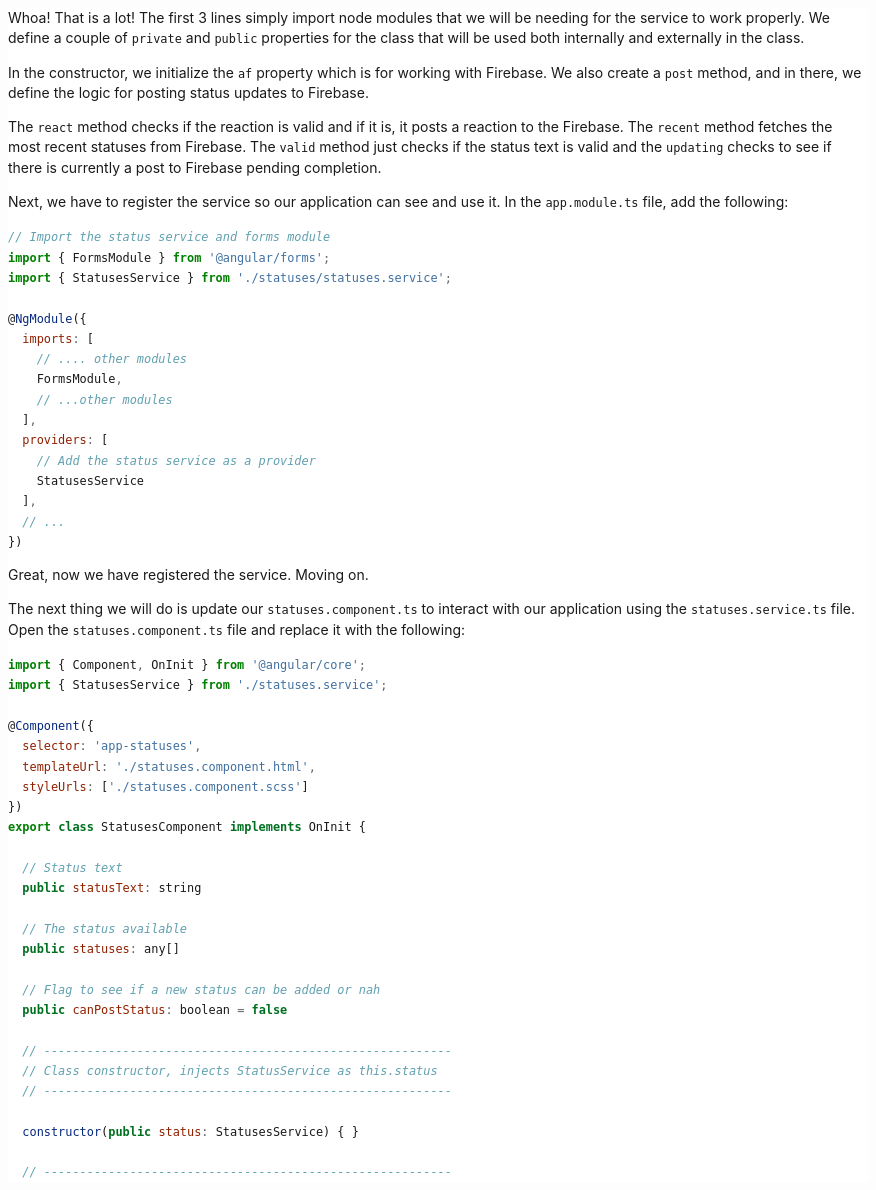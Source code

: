 Whoa! That is a lot! The first 3 lines simply import node modules that we will be needing for the service to work properly. We define a couple of `private` and `public` properties for the class that will be used both internally and externally in the class. 

In the constructor, we initialize the `af`  property which is for working with Firebase. We also create a `post` method, and in there, we define the logic for posting status updates to Firebase. 

The `react` method checks if the reaction is valid and if it is, it posts a reaction to the Firebase. The `recent`  method fetches the most recent statuses from Firebase. The `valid` method just checks if the status text is valid and the `updating` checks to see if there is currently a post to Firebase pending completion.

Next, we have to register the service so our application can see and use it. In the `app.module.ts` file, add the following:

```javascript
// Import the status service and forms module
import { FormsModule } from '@angular/forms';
import { StatusesService } from './statuses/statuses.service';

@NgModule({
  imports: [
    // .... other modules
    FormsModule,
    // ...other modules
  ],
  providers: [
    // Add the status service as a provider
    StatusesService
  ],
  // ...
})
```

Great, now we have registered the service. Moving on.

The next thing we will do is update our `statuses.component.ts` to interact with our application using the `statuses.service.ts` file. Open the `statuses.component.ts` file and replace it with the following:

```javascript
import { Component, OnInit } from '@angular/core';
import { StatusesService } from './statuses.service';

@Component({
  selector: 'app-statuses',
  templateUrl: './statuses.component.html',
  styleUrls: ['./statuses.component.scss']
})
export class StatusesComponent implements OnInit {

  // Status text
  public statusText: string

  // The status available
  public statuses: any[]

  // Flag to see if a new status can be added or nah
  public canPostStatus: boolean = false

  // ---------------------------------------------------------
  // Class constructor, injects StatusService as this.status
  // ---------------------------------------------------------

  constructor(public status: StatusesService) { }

  // ---------------------------------------------------------
```